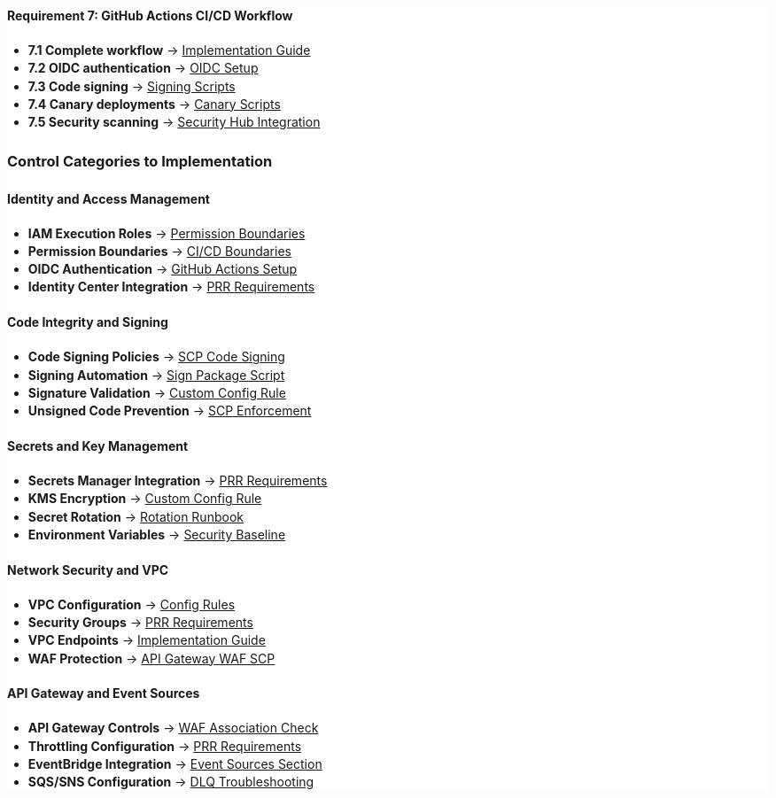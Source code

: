 #### Requirement 7: GitHub Actions CI/CD Workflow
- **7.1 Complete workflow** → [Implementation Guide](IMPLEMENTATION_GUIDE.md#github-actions-workflow-configuration)
- **7.2 OIDC authentication** → [OIDC Setup](IMPLEMENTATION_GUIDE.md#step-21-configure-github-oidc-provider)
- **7.3 Code signing** → [Signing Scripts](../scripts/sign-lambda-package.sh)
- **7.4 Canary deployments** → [Canary Scripts](../scripts/deploy-lambda-canary.sh)
- **7.5 Security scanning** → [Security Hub Integration](../scripts/upload-security-findings.py)

### Control Categories to Implementation

#### Identity and Access Management
- **IAM Execution Roles** → [Permission Boundaries](policies/iam-permission-boundary-lambda-execution.json)
- **Permission Boundaries** → [CI/CD Boundaries](policies/iam-permission-boundary-cicd.json)
- **OIDC Authentication** → [GitHub Actions Setup](IMPLEMENTATION_GUIDE.md#step-21-configure-github-oidc-provider)
- **Identity Center Integration** → [PRR Requirements](prr/lambda-production-readiness-requirements.md#identity--access-management)

#### Code Integrity and Signing
- **Code Signing Policies** → [SCP Code Signing](policies/scp-lambda-code-signing.json)
- **Signing Automation** → [Sign Package Script](../scripts/sign-lambda-package.sh)
- **Signature Validation** → [Custom Config Rule](policies/custom-rules/lambda-code-signing-check.py)
- **Unsigned Code Prevention** → [SCP Enforcement](policies/scp-lambda-code-signing.json)

#### Secrets and Key Management
- **Secrets Manager Integration** → [PRR Requirements](prr/lambda-production-readiness-requirements.md#secrets--key-management)
- **KMS Encryption** → [Custom Config Rule](policies/custom-rules/lambda-cmk-encryption-check.py)
- **Secret Rotation** → [Rotation Runbook](runbooks/secret-rotation-runtime-upgrade.md)
- **Environment Variables** → [Security Baseline](prr/lambda-production-readiness-requirements.md#security-baseline)

#### Network Security and VPC
- **VPC Configuration** → [Config Rules](policies/config-conformance-pack-lambda.yaml)
- **Security Groups** → [PRR Requirements](prr/lambda-production-readiness-requirements.md#network--vpc-controls)
- **VPC Endpoints** → [Implementation Guide](IMPLEMENTATION_GUIDE.md#network-security)
- **WAF Protection** → [API Gateway WAF SCP](policies/scp-api-gateway-waf.json)

#### API Gateway and Event Sources
- **API Gateway Controls** → [WAF Association Check](policies/custom-rules/api-gateway-waf-association-check.py)
- **Throttling Configuration** → [PRR Requirements](prr/lambda-production-readiness-requirements.md#event-sources--api-configuration)
- **EventBridge Integration** → [Event Sources Section](prr/lambda-production-readiness-requirements.md#event-sources--api-configuration)
- **SQS/SNS Configuration** → [DLQ Troubleshooting](runbooks/sqs-dlq-troubleshooting.md)
